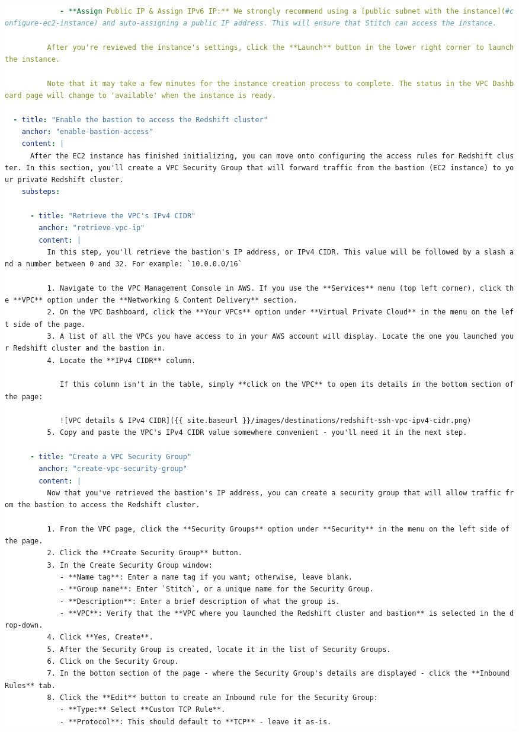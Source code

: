 ```yaml
             - **Assign Public IP & Assign IPv6 IP:** We strongly recommend using a [public subnet with the instance](#configure-ec2-instance) and auto-assigning a public IP address. This will ensure that Stitch can access the instance.

          After you're reviewed the instance's settings, click the **Launch** button in the lower right corner to launch the instance.

          Note that it may take a few minutes for the instance creation process to complete. The status in the VPC Dashboard page will change to 'available' when the instance is ready.

  - title: "Enable the bastion to access the Redshift cluster"
    anchor: "enable-bastion-access"
    content: |
      After the EC2 instance has finished initializing, you can move onto configuring the access rules for Redshift cluster. In this section, you'll create a VPC Security Group that will forward traffic from the bastion (EC2 instance) to your private Redshift cluster.
    substeps:

      - title: "Retrieve the VPC's IPv4 CIDR"
        anchor: "retrieve-vpc-ip"
        content: |
          In this step, you'll retrieve the bastion's IP address, or IPv4 CIDR. This value will be followed by a slash and a number between 0 and 32. For example: `10.0.0.0/16`

          1. Navigate to the VPC Management Console in AWS. If you use the **Services** menu (top left corner), click the **VPC** option under the **Networking & Content Delivery** section.
          2. On the VPC Dashboard, click the **Your VPCs** option under **Virtual Private Cloud** in the menu on the left side of the page.
          3. A list of all the VPCs you have access to in your AWS account will display. Locate the one you launched your Redshift cluster and the bastion in.
          4. Locate the **IPv4 CIDR** column.

             If this column isn't in the table, simply **click on the VPC** to open its details in the bottom section of the page:

             ![VPC details & IPv4 CIDR]({{ site.baseurl }}/images/destinations/redshift-ssh-vpc-ipv4-cidr.png)
          5. Copy and paste the VPC's IPv4 CIDR value somewhere convenient - you'll need it in the next step.

      - title: "Create a VPC Security Group"
        anchor: "create-vpc-security-group"
        content: |
          Now that you've retrieved the bastion's IP address, you can create a security group that will allow traffic from the bastion to access the Redshift cluster.

          1. From the VPC page, click the **Security Groups** option under **Security** in the menu on the left side of the page.
          2. Click the **Create Security Group** button.
          3. In the Create Security Group window:
             - **Name tag**: Enter a name tag if you want; otherwise, leave blank.
             - **Group name**: Enter `Stitch`, or a unique name for the Security Group.
             - **Description**: Enter a brief description of what the group is.
             - **VPC**: Verify that the **VPC where you launched the Redshift cluster and bastion** is selected in the drop-down.
          4. Click **Yes, Create**.
          5. After the Security Group is created, locate it in the list of Security Groups.
          6. Click on the Security Group.
          7. In the bottom section of the page - where the Security Group's details are displayed - click the **Inbound Rules** tab.
          8. Click the **Edit** button to create an Inbound rule for the Security Group:
             - **Type:** Select **Custom TCP Rule**.
             - **Protocol**: This should default to **TCP** - leave it as-is.
```